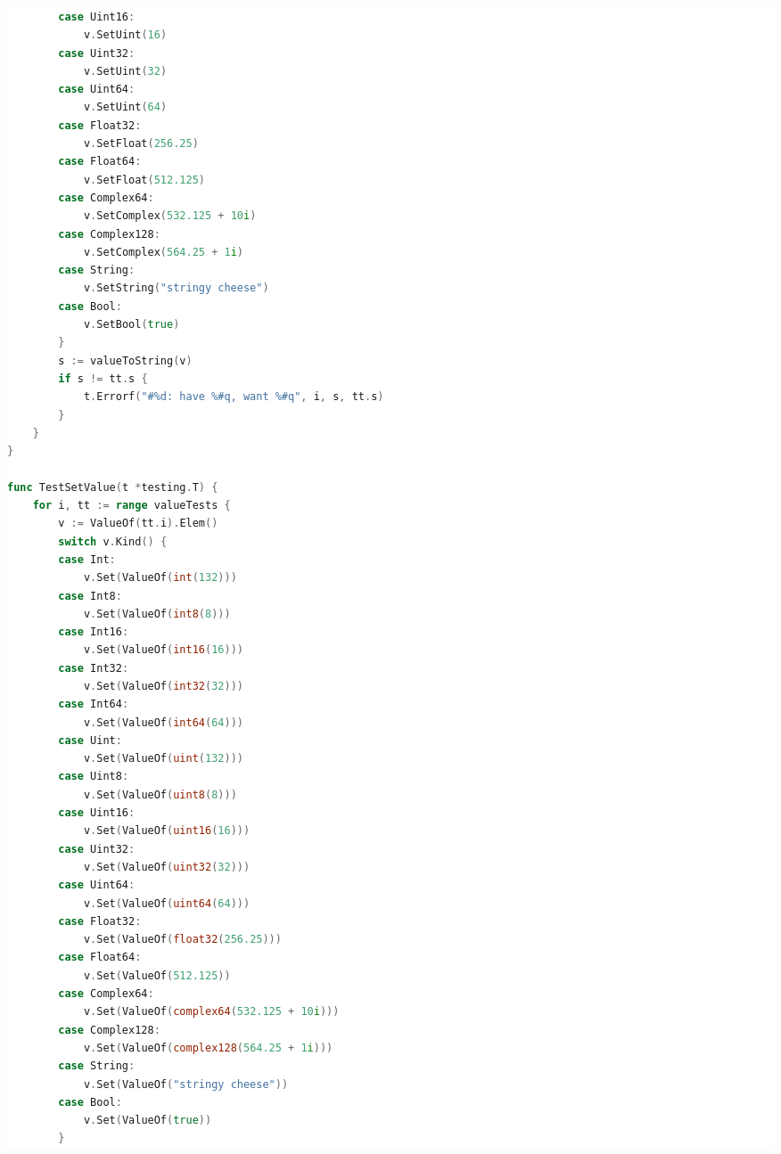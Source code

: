 ```go
		case Uint16:
			v.SetUint(16)
		case Uint32:
			v.SetUint(32)
		case Uint64:
			v.SetUint(64)
		case Float32:
			v.SetFloat(256.25)
		case Float64:
			v.SetFloat(512.125)
		case Complex64:
			v.SetComplex(532.125 + 10i)
		case Complex128:
			v.SetComplex(564.25 + 1i)
		case String:
			v.SetString("stringy cheese")
		case Bool:
			v.SetBool(true)
		}
		s := valueToString(v)
		if s != tt.s {
			t.Errorf("#%d: have %#q, want %#q", i, s, tt.s)
		}
	}
}

func TestSetValue(t *testing.T) {
	for i, tt := range valueTests {
		v := ValueOf(tt.i).Elem()
		switch v.Kind() {
		case Int:
			v.Set(ValueOf(int(132)))
		case Int8:
			v.Set(ValueOf(int8(8)))
		case Int16:
			v.Set(ValueOf(int16(16)))
		case Int32:
			v.Set(ValueOf(int32(32)))
		case Int64:
			v.Set(ValueOf(int64(64)))
		case Uint:
			v.Set(ValueOf(uint(132)))
		case Uint8:
			v.Set(ValueOf(uint8(8)))
		case Uint16:
			v.Set(ValueOf(uint16(16)))
		case Uint32:
			v.Set(ValueOf(uint32(32)))
		case Uint64:
			v.Set(ValueOf(uint64(64)))
		case Float32:
			v.Set(ValueOf(float32(256.25)))
		case Float64:
			v.Set(ValueOf(512.125))
		case Complex64:
			v.Set(ValueOf(complex64(532.125 + 10i)))
		case Complex128:
			v.Set(ValueOf(complex128(564.25 + 1i)))
		case String:
			v.Set(ValueOf("stringy cheese"))
		case Bool:
			v.Set(ValueOf(true))
		}
```